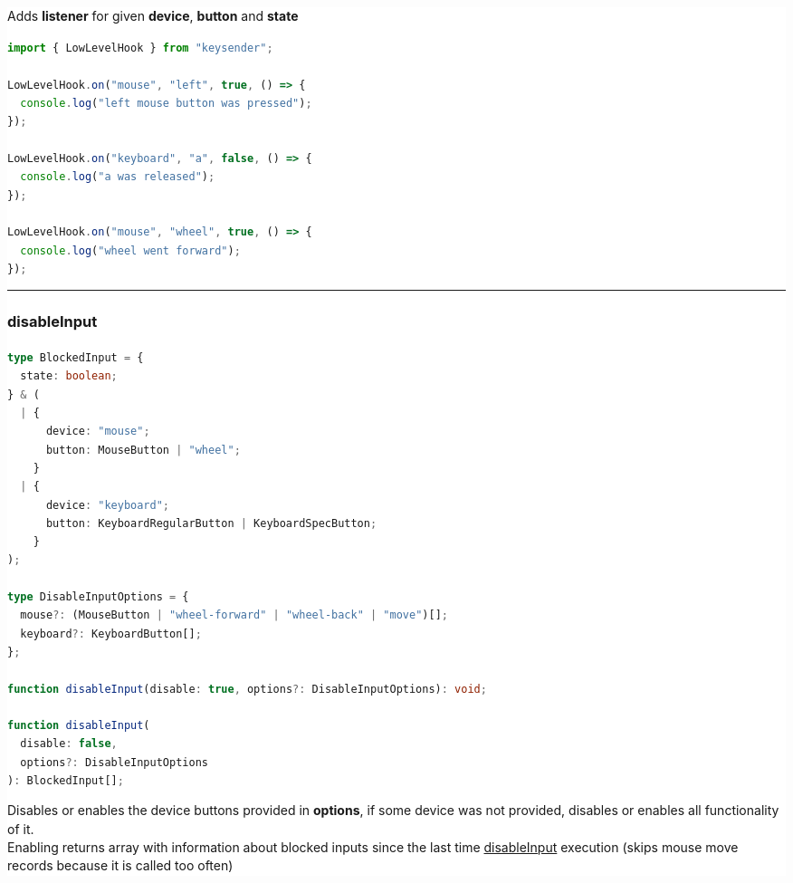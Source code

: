 Adds **listener** for given **device**, **button** and **state**

```ts
import { LowLevelHook } from "keysender";

LowLevelHook.on("mouse", "left", true, () => {
  console.log("left mouse button was pressed");
});

LowLevelHook.on("keyboard", "a", false, () => {
  console.log("a was released");
});

LowLevelHook.on("mouse", "wheel", true, () => {
  console.log("wheel went forward");
});
```

---

### disableInput

```ts
type BlockedInput = {
  state: boolean;
} & (
  | {
      device: "mouse";
      button: MouseButton | "wheel";
    }
  | {
      device: "keyboard";
      button: KeyboardRegularButton | KeyboardSpecButton;
    }
);

type DisableInputOptions = {
  mouse?: (MouseButton | "wheel-forward" | "wheel-back" | "move")[];
  keyboard?: KeyboardButton[];
};

function disableInput(disable: true, options?: DisableInputOptions): void;

function disableInput(
  disable: false,
  options?: DisableInputOptions
): BlockedInput[];
```

Disables or enables the device buttons provided in **options**, if some device was not provided, disables or enables all functionality of it. <br/>
Enabling returns array with information about blocked inputs since the last time [disableInput](#disableinput) execution (skips mouse move records because it is called too often)
